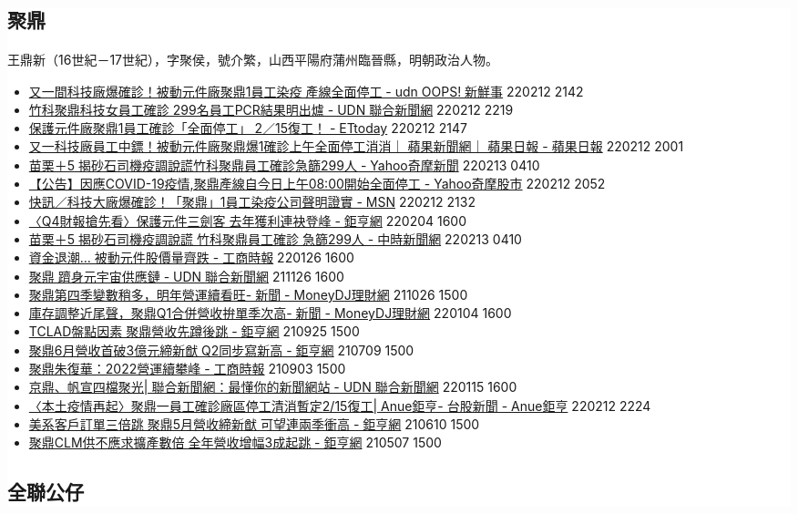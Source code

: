 ## 聚鼎

王鼎新（16世紀－17世紀），字聚侯，號介繁，山西平陽府蒲州臨晉縣，明朝政治人物。
- [又一間科技廠爆確診！被動元件廠聚鼎1員工染疫 產線全面停工 - udn OOPS! 新鮮事](https://udn.com/news/story/120940/6094085 "又一間科技廠爆確診！被動元件廠聚鼎1員工染疫 產線全面停工 - udn OOPS! 新鮮事") 220212 2142
- [竹科聚鼎科技女員工確診 299名員工PCR結果明出爐 - UDN 聯合新聞網](https://udn.com/news/story/120940/6094110?from=udn-ch1_breaknews-1-0-news "竹科聚鼎科技女員工確診 299名員工PCR結果明出爐 - UDN 聯合新聞網") 220212 2219
- [保護元件廠聚鼎1員工確診「全面停工」 2／15復工！ - ETtoday](https://finance.ettoday.net/news/2188023?redirect=1 "保護元件廠聚鼎1員工確診「全面停工」 2／15復工！ - ETtoday") 220212 2147
- [又一科技廠員工中鏢！被動元件廠聚鼎爆1確診上午全面停工消消｜ 蘋果新聞網｜ 蘋果日報 - 蘋果日報](https://www.appledaily.com.tw/property/20220212/DSHIV5OCLNAH7BI4NDGRLF3A3U/ "又一科技廠員工中鏢！被動元件廠聚鼎爆1確診上午全面停工消消｜ 蘋果新聞網｜ 蘋果日報 - 蘋果日報") 220212 2001
- [苗栗＋5 揭砂石司機疫調說謊竹科聚鼎員工確診急篩299人 - Yahoo奇摩新聞](https://tw.news.yahoo.com/%E8%8B%97%E6%A0%97-5-%E6%8F%AD%E7%A0%82%E7%9F%B3%E5%8F%B8%E6%A9%9F%E7%96%AB%E8%AA%BF%E8%AA%AA%E8%AC%8A-%E7%AB%B9%E7%A7%91%E8%81%9A%E9%BC%8E%E5%93%A1%E5%B7%A5%E7%A2%BA%E8%A8%BA-%E6%80%A5%E7%AF%A9299%E4%BA%BA-201000906.html "苗栗＋5 揭砂石司機疫調說謊竹科聚鼎員工確診急篩299人 - Yahoo奇摩新聞") 220213 0410
- [【公告】因應COVID-19疫情,聚鼎產線自今日上午08:00開始全面停工 - Yahoo奇摩股市](https://tw.stock.yahoo.com/news/%E5%85%AC%E5%91%8A-%E5%9B%A0%E6%87%89covid-19%E7%96%AB%E6%83%85-%E8%81%9A%E9%BC%8E%E7%94%A2%E7%B7%9A%E8%87%AA%E4%BB%8A%E6%97%A5%E4%B8%8A%E5%8D%8808-00%E9%96%8B%E5%A7%8B%E5%85%A8%E9%9D%A2%E5%81%9C%E5%B7%A5-125207817.html?bcmt=1 "【公告】因應COVID-19疫情,聚鼎產線自今日上午08:00開始全面停工 - Yahoo奇摩股市") 220212 2052
- [快訊／科技大廠爆確診！「聚鼎」1員工染疫公司聲明證實 - MSN](https://www.msn.com/zh-tw/news/living/%E5%BF%AB%E8%A8%8A%EF%BC%8F%E7%A7%91%E6%8A%80%E5%A4%A7%E5%BB%A0%E7%88%86%E7%A2%BA%E8%A8%BA%EF%BC%81%E3%80%8C%E8%81%9A%E9%BC%8E%E3%80%8D1%E5%93%A1%E5%B7%A5%E6%9F%93%E7%96%AB-%E5%85%AC%E5%8F%B8%E8%81%B2%E6%98%8E%E8%AD%89%E5%AF%A6/ar-AATLzcE "快訊／科技大廠爆確診！「聚鼎」1員工染疫公司聲明證實 - MSN") 220212 2132
- [〈Q4財報搶先看〉保護元件三劍客 去年獲利連袂登峰 - 鉅亨網](https://m.cnyes.com/news/id/4809060 "〈Q4財報搶先看〉保護元件三劍客 去年獲利連袂登峰 - 鉅亨網") 220204 1600
- [苗栗＋5 揭砂石司機疫調說謊 竹科聚鼎員工確診 急篩299人 - 中時新聞網](https://www.chinatimes.com/newspapers/20220213000333-260102 "苗栗＋5 揭砂石司機疫調說謊 竹科聚鼎員工確診 急篩299人 - 中時新聞網") 220213 0410
- [資金退潮… 被動元件股價量齊跌 - 工商時報](https://ctee.com.tw/news/stocks/587778.html "資金退潮… 被動元件股價量齊跌 - 工商時報") 220126 1600
- [聚鼎 躋身元宇宙供應鏈 - UDN 聯合新聞網](https://udn.com/news/story/7253/5917380 "聚鼎 躋身元宇宙供應鏈 - UDN 聯合新聞網") 211126 1600
- [聚鼎第四季變數稍多，明年營運續看旺- 新聞 - MoneyDJ理財網](https://www.moneydj.com/kmdj/news/newsviewer.aspx?a=fa70cc0c-f0fb-4ca0-8015-1c9ee5a406ac "聚鼎第四季變數稍多，明年營運續看旺- 新聞 - MoneyDJ理財網") 211026 1500
- [庫存調整近尾聲，聚鼎Q1合併營收拚單季次高- 新聞 - MoneyDJ理財網](https://www.moneydj.com/kmdj/news/newsviewer.aspx?a=598d6e7b-3e32-48a9-a1cc-c683e084db3f "庫存調整近尾聲，聚鼎Q1合併營收拚單季次高- 新聞 - MoneyDJ理財網") 220104 1600
- [TCLAD盤點因素 聚鼎營收先蹲後跳 - 鉅亨網](https://m.cnyes.com/news/id/4729815 "TCLAD盤點因素 聚鼎營收先蹲後跳 - 鉅亨網") 210925 1500
- [聚鼎6月營收首破3億元締新猷 Q2同步寫新高 - 鉅亨網](https://m.cnyes.com/news/id/4675752 "聚鼎6月營收首破3億元締新猷 Q2同步寫新高 - 鉅亨網") 210709 1500
- [聚鼎朱復華：2022營運續攀峰 - 工商時報](https://ctee.com.tw/news/tech/511896.html "聚鼎朱復華：2022營運續攀峰 - 工商時報") 210903 1500
- [京鼎、帆宣四檔聚光| 聯合新聞網：最懂你的新聞網站 - UDN 聯合新聞網](https://udn.com/news/story/7255/6034808 "京鼎、帆宣四檔聚光| 聯合新聞網：最懂你的新聞網站 - UDN 聯合新聞網") 220115 1600
- [〈本土疫情再起〉聚鼎一員工確診廠區停工清消暫定2/15復工| Anue鉅亨- 台股新聞 - Anue鉅亨](https://news.cnyes.com/news/id/4813220 "〈本土疫情再起〉聚鼎一員工確診廠區停工清消暫定2/15復工| Anue鉅亨- 台股新聞 - Anue鉅亨") 220212 2224
- [美系客戶訂單三倍跳 聚鼎5月營收締新猷 可望連兩季衝高 - 鉅亨網](https://m.cnyes.com/news/id/4659176 "美系客戶訂單三倍跳 聚鼎5月營收締新猷 可望連兩季衝高 - 鉅亨網") 210610 1500
- [聚鼎CLM供不應求擴產數倍 全年營收增幅3成起跳 - 鉅亨網](https://m.cnyes.com/news/id/4640924 "聚鼎CLM供不應求擴產數倍 全年營收增幅3成起跳 - 鉅亨網") 210507 1500

## 全聯公仔
